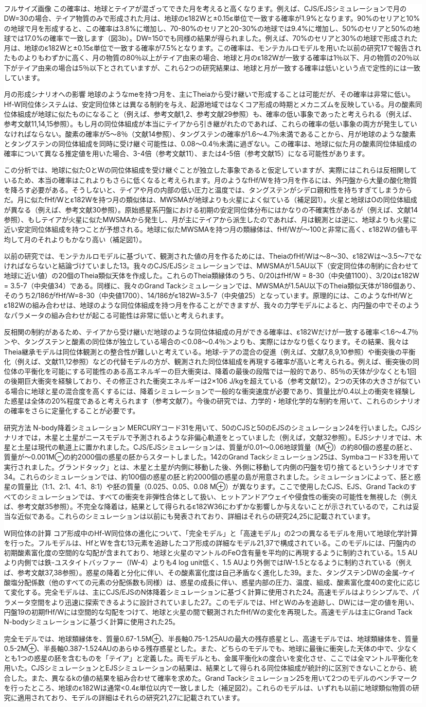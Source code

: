 フルサイズ画像
この確率は、地球とテイアが混ざってできた月を考えると高くなります。例えば、CJS/EJSシミュレーションで月のDW=30の場合、テイア物質のみで形成された月は、地球のε182Wと±0.15ε単位で一致する確率が1.9%となります。90%のセリアと10%の地球で月を形成すると、この確率は3.8%に増加し、70-80%のセリアと20-30%の地球では9.4%に増加し、50%のセリアと50%の地球では17.0%の確率で一致します（図3b）。DW=150でも同様の結果が得られました。例えば、70%のセリアと30%の地球で形成された月は、地球のε182Wと±0.15ε単位で一致する確率が7.5%となります。この確率は、モンテカルロモデルを用いた以前の研究17で報告されたものよりもわずかに高く、月の物質の80％以上がテイア由来の場合、地球と月のε182Wが一致する確率は1％以下、月の物質の20％以下がテイア由来の場合は5％以下とされていますが、これら2つの研究結果は、地球と月が一致する確率は低いという点で定性的には一致しています。

月の形成シナリオへの影響
地球のようなmeを持つ月を、主にTheiaから受け継いで形成することは可能だが、その確率は非常に低い。Hf-W同位体システムは、安定同位体とは異なる制約を与え、起源地域ではなくコア形成の時期とメカニズムを反映している。月の酸素同位体組成が地球に似たものになること（例えば、参考文献1,2、参考文献29参照）も、確率の低い事象であったと考えられる（例えば、参考文献11,14,15参照）。もし月の同位体組成が本当にテイアから引き継がれたのであれば、これらの確率の低い事象の両方が発生していなければならない。酸素の確率が5～8％（文献14参照）、タングステンの確率が1.6～4.7％未満であることから、月が地球のような酸素とタングステンの同位体組成を同時に受け継ぐ可能性は、0.08～0.4％未満に過ぎない。この確率は、地球に似た月の酸素同位体組成の確率について異なる推定値を用いた場合、3-4倍（参考文献11）、または4-5倍（参考文献15）になる可能性があります。

この分析では、地球に似たOとWの同位体組成を受け継ぐことが独立した事象であると仮定していますが、実際にはこれらは反相関しているため、本当の確率はこれよりもさらに低くなると考えられます。月のようなfHf/Wを持つ月を作るには、外円盤から大量の酸化物質を降ろす必要がある。そうしないと、テイアや月の内部の低い圧力と温度では、タングステンがシデロ親和性を持ちすぎてしまうからだ。月に似たfHf/Wとε182Wを持つ月の類似体は、MWSMAが地球よりも火星によく似ている（補足図1）。火星と地球はOの同位体組成が異なる（例えば、参考文献30参照）。原始惑星系円盤における初期の安定同位体分布にはかなりの不確実性があるが（例えば、文献14参照）、もしテイアが火星に似たMWSMAから発生し、月が主にテイアから派生したのであれば、月は観測とは逆に、地球よりも火星に近い安定同位体組成を持つことが予想される。地球に似たMWSMAを持つ月の類縁体は、fHf/Wが〜100と非常に高く、ε182Wの値も平均して月のそれよりもかなり高い（補足図1）。

以前の研究では、モンテカルロモデルに基づいて、観測された値の月を作るためには、TheiaのfHf/Wは～8～30、ε182Wは～3.5～7でなければならないと結論づけていました13。我々のCJS/EJSシミュレーションでは、MWSMAが1.5AU以下（安定同位体の制約に合わせて地球に近い値）の20個のTheia類似天体を作成した。これらのTheia類縁体のうち、0/20はfHf/W = 8-30（中央値1100）、3/20はε182W = 3.5-7（中央値34）である。同様に、我々のGrand Tackシミュレーションでは、MWSMAが1.5AU以下のTheia類似天体が186個あり、そのうち2/186がfHf/W=8-30（中央値1700）、14/186がε182W=3.5-7（中央値25）となっています。原理的には、このようなfHf/Wとε182Wの組み合わせは、地球のような同位体組成を持つ月を作ることができますが、我々の力学モデルによると、内円盤の中でそのようなパラメータの組み合わせが起こる可能性は非常に低いと考えられます。

反相関の制約があるため、テイアから受け継いだ地球のような同位体組成の月ができる確率は、ε182Wだけが一致する確率＜1.6〜4.7％＞や、タングステンと酸素の同位体が独立している場合の＜0.08〜0.4％＞よりも、実際にはかなり低くなります。その結果、我々はTheia継承モデルは同位体観測との整合性が難しいと考えている。地球-テアの混合の促進（例えば、文献7,8,9,10参照）や衝突後の平衡化（例えば、文献11,12参照）などの代替モデルの方が、観測された同位体組成を再現する確率が高いと考えられる。例えば、衝突後の同位体の平衡化を可能にする可能性のある高エネルギーの巨大衝突は、降着の最後の段階では一般的であり、85％の天体が少なくとも1回の後期巨大衝突を経験しており、その修正された衝突エネルギーは2×106 J/kgを超えている（参考文献12）。2つの天体の大きさが似ている場合に地球と星の混合度を高くするには、降着シミュレーションで一般的な衝突速度が必要であり、質量比が0.4以上の衝突を経験した惑星は全体の20%程度であると考えられます（参考文献7）。今後の研究では、力学的・地球化学的な制約を用いて、これらのシナリオの確率をさらに定量化することが必要です。

研究方法
N-body降着シミュレーション
MERCURYコード31を用いて、50のCJSと50のEJSのシミュレーション24を行いました。CJSシナリオでは，木星と土星がニースモデルで予測されるような非偏心軌道をとっていました（例えば，文献32参照）。EJSシナリオでは、木星と土星は現代の軌道上に置かれました。CJS/EJSシミュレーションは、質量が0.01～0.06地球質量（M⊕）の約80個の惑星の胚と、質量が～0.001M⊖の約2000個の惑星の胚からスタートしました。142のGrand Tackシミュレーション25は、Symbaコード33を用いて実行されました。グランドタック」とは、木星と土星が内側に移動した後、外側に移動して内側の円盤を切り捨てるというシナリオです34。これらのシミュレーションでは、約100個の惑星の胚と約2000個の惑星の島が用意されました。シミュレーションによって、胚と惑星の質量比（1:1、2:1、4:1、8:1）や胚の質量（0.025、0.05、0.08 M⊕）が異なります。ここで使用したCJS、EJS、Grand Tackのすべてのシミュレーションでは、すべての衝突を非弾性合体として扱い、ヒットアンドアウェイや侵食性の衝突の可能性を無視した（例えば、参考文献35参照）。不完全な降着は，結果として得られるε182W36にわずかな影響しか与えないことが示されているので，これは妥当な近似である。これらのシミュレーションは以前にも発表されており、詳細はそれらの研究24,25に記載されています。

W同位体の計算
コア形成中のHf-W同位体の進化について、「完全モデル」と「高速モデル」の2つの異なるモデルを用いて地球化学計算を行った。フルモデルは、HfとWを含む13元素を追跡したコア形成の詳細なモデル21,37で構成されている。このモデルには、円盤内の初期酸素富化度の空間的な勾配が含まれており、地球と火星のマントルのFeO含有量を平均的に再現するように制約されている。1.5 AUより内側では鉄-ユスタイトバッファー（IW-4）よりも4 log unit低く、1.5 AUより外側ではIW-1.5となるように制約されている（例えば、参考文献37,38参照）。惑星の降着と分化に伴い、その酸素富化度は自己矛盾なく進化した39。また、タングステンDWの金属-ケイ酸塩分配係数（他のすべての元素の分配係数も同様）は、惑星の成長に伴い、惑星内部の圧力、温度、組成、酸素富化度40の変化に応じて変化する。完全モデルは、主にCJS/EJSのN体降着シミュレーションに基づく計算に使用された24。高速モデルはよりシンプルで、パラメータ空間をより迅速に探索できるように設計されていました27。このモデルでは、HfとWのみを追跡し、DWには一定の値を用い、円盤19の初期fHf/Wには空間的な勾配をつけて、地球と火星の間で観測されたfHf/Wの変化を再現した。高速モデルは主にGrand Tack N-bodyシミュレーションに基づく計算に使用された25。

完全モデルでは、地球類縁体を、質量0.67-1.5M⊕、半長軸0.75-1.25AUの最大の残存惑星とし、高速モデルでは、地球類縁体を、質量0.5-2M⊕、半長軸0.387-1.524AUのあらゆる残存惑星とした。また、どちらのモデルでも、地球に最後に衝突した天体の中で、少なくとも1つの惑星の胚を含むものを「テイア」と定義した。両モデルとも、金属平衡化kの度合いを変化させ、ここでは全マントル平衡化を用いた。CJSシミュレーションとEJSシミュレーションの結果は、結果として得られる同位体組成が統計的に区別できないことから、統合した。また、異なるkの値の結果を組み合わせて確率を求めた。Grand Tackシミュレーション25を用いて2つのモデルのベンチマークを行ったところ、地球のε182Wは通常<0.4ε単位以内で一致しました（補足図2）。これらのモデルは、いずれも以前に地球類似物質の研究に適用されており、モデルの詳細はそれらの研究21,27に記載されています。

